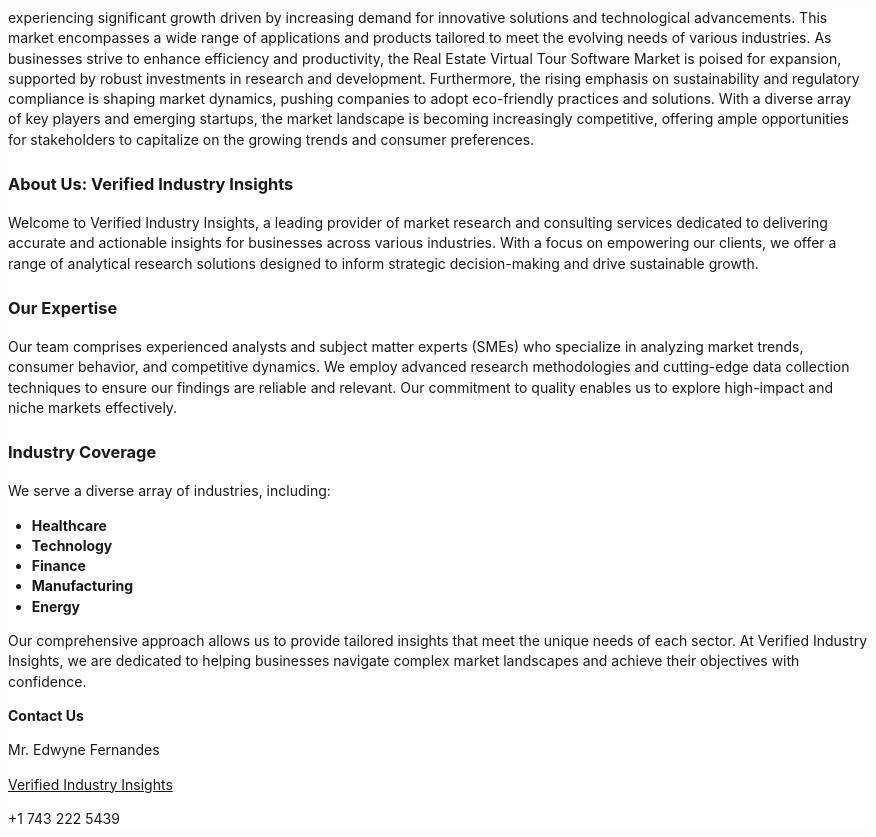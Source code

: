 experiencing significant growth driven by increasing demand for innovative solutions and technological advancements. This market encompasses a wide range of applications and products tailored to meet the evolving needs of various industries. As businesses strive to enhance efficiency and productivity, the Real Estate Virtual Tour Software Market is poised for expansion, supported by robust investments in research and development. Furthermore, the rising emphasis on sustainability and regulatory compliance is shaping market dynamics, pushing companies to adopt eco-friendly practices and solutions. With a diverse array of key players and emerging startups, the market landscape is becoming increasingly competitive, offering ample opportunities for stakeholders to capitalize on the growing trends and consumer preferences.</p><h3>About Us: Verified Industry Insights</h3><p>Welcome to Verified Industry Insights, a leading provider of market research and consulting services dedicated to delivering accurate and actionable insights for businesses across various industries. With a focus on empowering our clients, we offer a range of analytical research solutions designed to inform strategic decision-making and drive sustainable growth.</p><h3>Our Expertise</h3><p>Our team comprises experienced analysts and subject matter experts (SMEs) who specialize in analyzing market trends, consumer behavior, and competitive dynamics. We employ advanced research methodologies and cutting-edge data collection techniques to ensure our findings are reliable and relevant. Our commitment to quality enables us to explore high-impact and niche markets effectively.</p><h3>Industry Coverage</h3><p>We serve a diverse array of industries, including:</p><ul><li><strong>Healthcare</strong></li><li><strong>Technology</strong></li><li><strong>Finance</strong></li><li><strong>Manufacturing</strong></li><li><strong>Energy</strong></li></ul><p>Our comprehensive approach allows us to provide tailored insights that meet the unique needs of each sector. At Verified Industry Insights, we are dedicated to helping businesses navigate complex market landscapes and achieve their objectives with confidence.</p><p><strong>Contact Us</strong></p><p>Mr. Edwyne Fernandes</p><p><a href="https://www.verifiedindustryinsights.com/">Verified Industry Insights</a></p><p>+1 743 222 5439</p>
